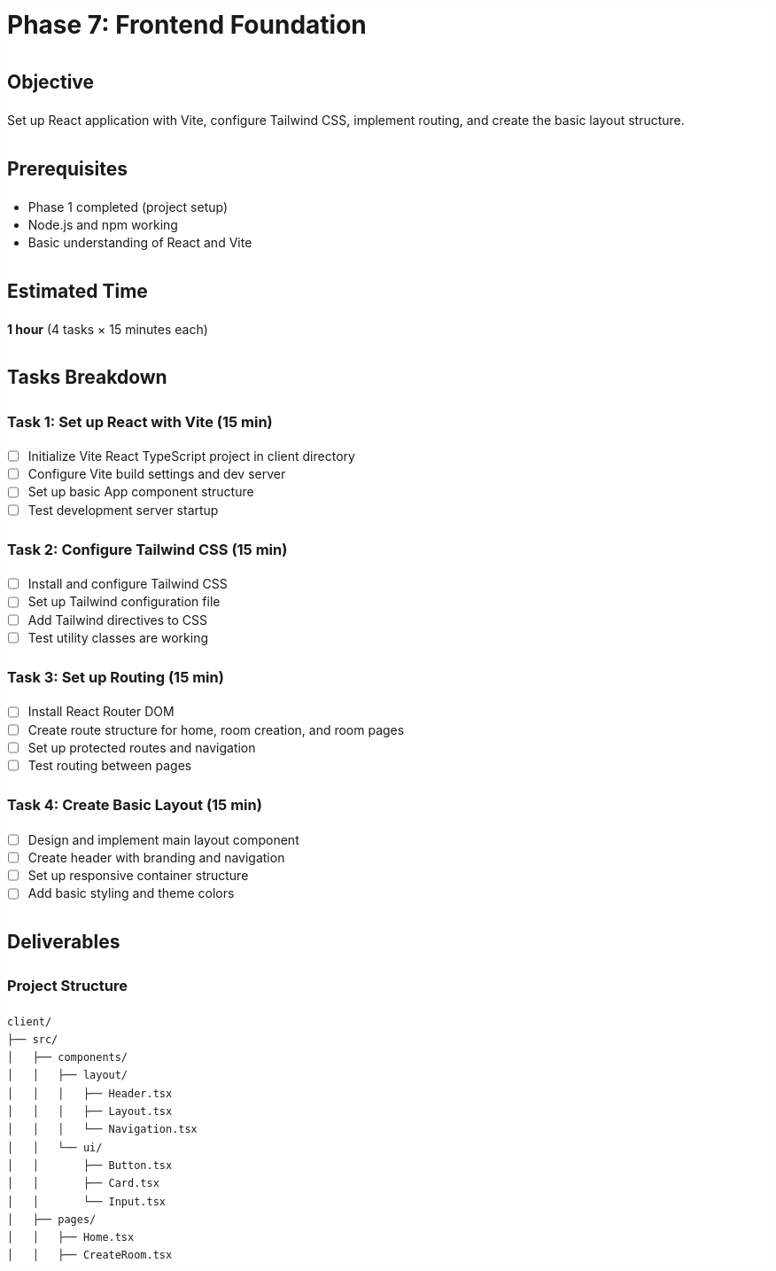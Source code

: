 # Phase 7: Frontend Foundation

## Objective
Set up React application with Vite, configure Tailwind CSS, implement routing, and create the basic layout structure.

## Prerequisites
- Phase 1 completed (project setup)
- Node.js and npm working
- Basic understanding of React and Vite

## Estimated Time
**1 hour** (4 tasks × 15 minutes each)

## Tasks Breakdown

### Task 1: Set up React with Vite (15 min)
- [ ] Initialize Vite React TypeScript project in client directory
- [ ] Configure Vite build settings and dev server
- [ ] Set up basic App component structure
- [ ] Test development server startup

### Task 2: Configure Tailwind CSS (15 min)
- [ ] Install and configure Tailwind CSS
- [ ] Set up Tailwind configuration file
- [ ] Add Tailwind directives to CSS
- [ ] Test utility classes are working

### Task 3: Set up Routing (15 min)
- [ ] Install React Router DOM
- [ ] Create route structure for home, room creation, and room pages
- [ ] Set up protected routes and navigation
- [ ] Test routing between pages

### Task 4: Create Basic Layout (15 min)
- [ ] Design and implement main layout component
- [ ] Create header with branding and navigation
- [ ] Set up responsive container structure
- [ ] Add basic styling and theme colors

## Deliverables

### Project Structure
```
client/
├── src/
│   ├── components/
│   │   ├── layout/
│   │   │   ├── Header.tsx
│   │   │   ├── Layout.tsx
│   │   │   └── Navigation.tsx
│   │   └── ui/
│   │       ├── Button.tsx
│   │       ├── Card.tsx
│   │       └── Input.tsx
│   ├── pages/
│   │   ├── Home.tsx
│   │   ├── CreateRoom.tsx
```